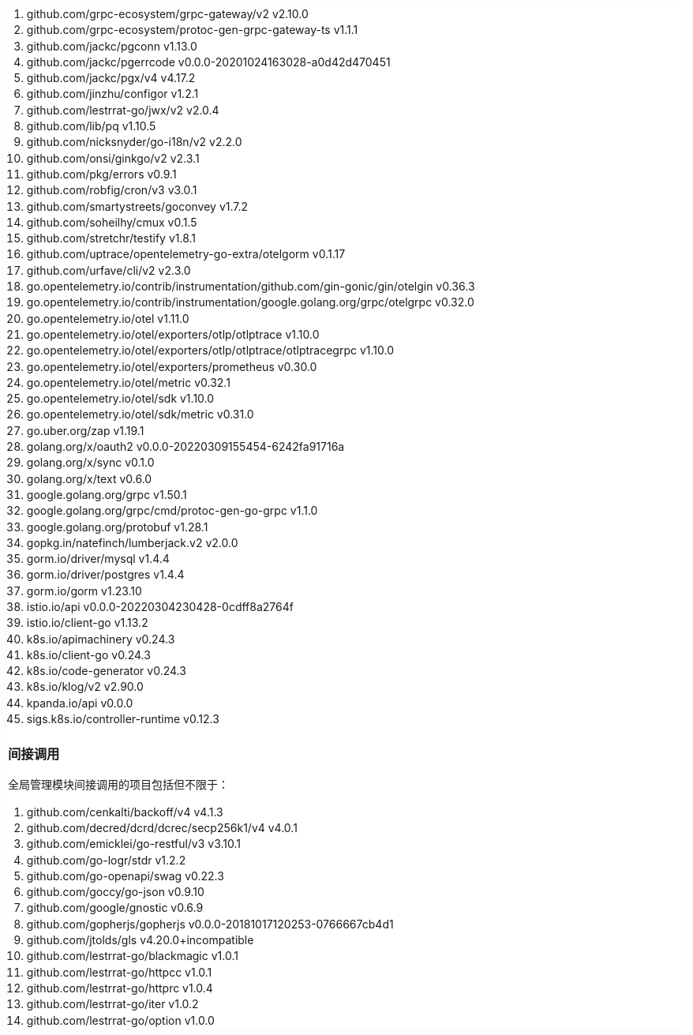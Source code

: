1. github.com/grpc-ecosystem/grpc-gateway/v2 v2.10.0
1. github.com/grpc-ecosystem/protoc-gen-grpc-gateway-ts v1.1.1
1. github.com/jackc/pgconn v1.13.0
1. github.com/jackc/pgerrcode v0.0.0-20201024163028-a0d42d470451
1. github.com/jackc/pgx/v4 v4.17.2
1. github.com/jinzhu/configor v1.2.1
1. github.com/lestrrat-go/jwx/v2 v2.0.4
1. github.com/lib/pq v1.10.5
1. github.com/nicksnyder/go-i18n/v2 v2.2.0
1. github.com/onsi/ginkgo/v2 v2.3.1
1. github.com/pkg/errors v0.9.1
1. github.com/robfig/cron/v3 v3.0.1
1. github.com/smartystreets/goconvey v1.7.2
1. github.com/soheilhy/cmux v0.1.5
1. github.com/stretchr/testify v1.8.1
1. github.com/uptrace/opentelemetry-go-extra/otelgorm v0.1.17
1. github.com/urfave/cli/v2 v2.3.0
1. go.opentelemetry.io/contrib/instrumentation/github.com/gin-gonic/gin/otelgin v0.36.3
1. go.opentelemetry.io/contrib/instrumentation/google.golang.org/grpc/otelgrpc v0.32.0
1. go.opentelemetry.io/otel v1.11.0
1. go.opentelemetry.io/otel/exporters/otlp/otlptrace v1.10.0
1. go.opentelemetry.io/otel/exporters/otlp/otlptrace/otlptracegrpc v1.10.0
1. go.opentelemetry.io/otel/exporters/prometheus v0.30.0
1. go.opentelemetry.io/otel/metric v0.32.1
1. go.opentelemetry.io/otel/sdk v1.10.0
1. go.opentelemetry.io/otel/sdk/metric v0.31.0
1. go.uber.org/zap v1.19.1
1. golang.org/x/oauth2 v0.0.0-20220309155454-6242fa91716a
1. golang.org/x/sync v0.1.0
1. golang.org/x/text v0.6.0
1. google.golang.org/grpc v1.50.1
1. google.golang.org/grpc/cmd/protoc-gen-go-grpc v1.1.0
1. google.golang.org/protobuf v1.28.1
1. gopkg.in/natefinch/lumberjack.v2 v2.0.0
1. gorm.io/driver/mysql v1.4.4
1. gorm.io/driver/postgres v1.4.4
1. gorm.io/gorm v1.23.10
1. istio.io/api v0.0.0-20220304230428-0cdff8a2764f
1. istio.io/client-go v1.13.2
1. k8s.io/apimachinery v0.24.3
1. k8s.io/client-go v0.24.3
1. k8s.io/code-generator v0.24.3
1. k8s.io/klog/v2 v2.90.0
1. kpanda.io/api v0.0.0
1. sigs.k8s.io/controller-runtime v0.12.3

### 间接调用

全局管理模块间接调用的项目包括但不限于：

1. github.com/cenkalti/backoff/v4 v4.1.3
1. github.com/decred/dcrd/dcrec/secp256k1/v4 v4.0.1
1. github.com/emicklei/go-restful/v3 v3.10.1
1. github.com/go-logr/stdr v1.2.2
1. github.com/go-openapi/swag v0.22.3
1. github.com/goccy/go-json v0.9.10
1. github.com/google/gnostic v0.6.9
1. github.com/gopherjs/gopherjs v0.0.0-20181017120253-0766667cb4d1
1. github.com/jtolds/gls v4.20.0+incompatible
1. github.com/lestrrat-go/blackmagic v1.0.1
1. github.com/lestrrat-go/httpcc v1.0.1
1. github.com/lestrrat-go/httprc v1.0.4
1. github.com/lestrrat-go/iter v1.0.2
1. github.com/lestrrat-go/option v1.0.0